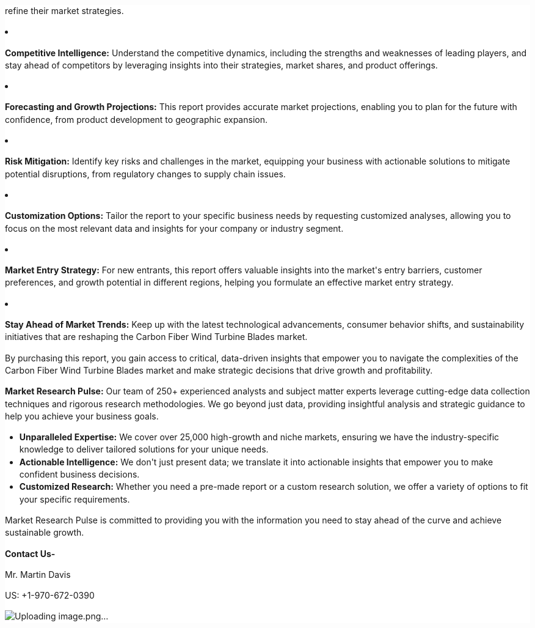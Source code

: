 refine their market strategies.</p></li><li><p><strong>Competitive Intelligence:</strong> Understand the competitive dynamics, including the strengths and weaknesses of leading players, and stay ahead of competitors by leveraging insights into their strategies, market shares, and product offerings.</p></li><li><p><strong>Forecasting and Growth Projections:</strong> This report provides accurate market projections, enabling you to plan for the future with confidence, from product development to geographic expansion.</p></li><li><p><strong>Risk Mitigation:</strong> Identify key risks and challenges in the market, equipping your business with actionable solutions to mitigate potential disruptions, from regulatory changes to supply chain issues.</p></li><li><p><strong>Customization Options:</strong> Tailor the report to your specific business needs by requesting customized analyses, allowing you to focus on the most relevant data and insights for your company or industry segment.</p></li><li><p><strong>Market Entry Strategy:</strong> For new entrants, this report offers valuable insights into the market's entry barriers, customer preferences, and growth potential in different regions, helping you formulate an effective market entry strategy.</p></li><li><p><strong>Stay Ahead of Market Trends:</strong> Keep up with the latest technological advancements, consumer behavior shifts, and sustainability initiatives that are reshaping the Carbon Fiber Wind Turbine Blades market.</p></li></ol><p>By purchasing this report, you gain access to critical, data-driven insights that empower you to navigate the complexities of the Carbon Fiber Wind Turbine Blades market and make strategic decisions that drive growth and profitability.</p><p><strong>Market Research Pulse:</strong>&nbsp;Our team of 250+ experienced analysts and subject matter experts leverage cutting-edge data collection techniques and rigorous research methodologies. We go beyond just data, providing insightful analysis and strategic guidance to help you achieve your business goals.</p><ul><li><strong>Unparalleled Expertise:</strong>&nbsp;We cover over 25,000 high-growth and niche markets, ensuring we have the industry-specific knowledge to deliver tailored solutions for your unique needs.</li><li><strong>Actionable Intelligence:</strong>&nbsp;We don't just present data; we translate it into actionable insights that empower you to make confident business decisions.</li><li><strong>Customized Research:</strong>&nbsp;Whether you need a pre-made report or a custom research solution, we offer a variety of options to fit your specific requirements.</li></ul><p>Market Research Pulse is committed to providing you with the information you need to stay ahead of the curve and achieve sustainable growth.</p><p><strong>Contact Us-</strong></p><p>Mr. Martin Davis</p><p>US: +1-970-672-0390</p>
![Uploading image.png…]()

